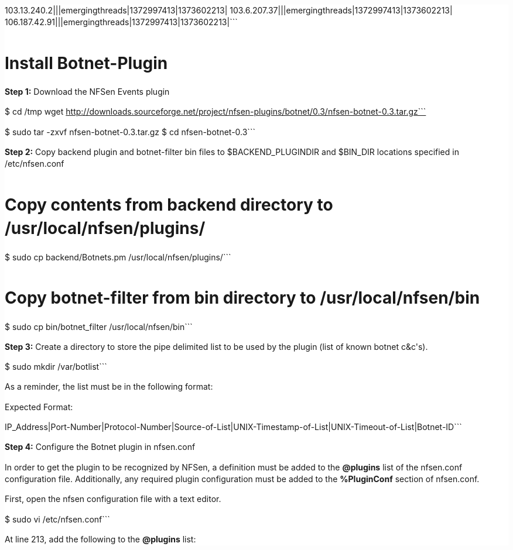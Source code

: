 103.13.240.2|||emergingthreads|1372997413|1373602213|
103.6.207.37|||emergingthreads|1372997413|1373602213|
106.187.42.91|||emergingthreads|1372997413|1373602213|```

# Install Botnet-Plugin #

**Step 1:** Download the NFSen Events plugin

> ```
$ cd /tmp
wget http://downloads.sourceforge.net/project/nfsen-plugins/botnet/0.3/nfsen-botnet-0.3.tar.gz```
> ```
$ sudo tar -zxvf nfsen-botnet-0.3.tar.gz
$ cd nfsen-botnet-0.3```

**Step 2:** Copy backend plugin and botnet-filter bin files to $BACKEND\_PLUGINDIR and $BIN\_DIR locations specified in /etc/nfsen.conf

> ```
 # Copy contents from backend directory to /usr/local/nfsen/plugins/
$ sudo cp backend/Botnets.pm /usr/local/nfsen/plugins/```

> ```
 # Copy botnet-filter from bin directory to /usr/local/nfsen/bin
$ sudo cp bin/botnet_filter /usr/local/nfsen/bin```

**Step 3:** Create a directory to store the pipe delimited list to be used by the plugin (list of known botnet c&c's).

> ```
$ sudo mkdir /var/botlist```

As a reminder, the list must be in the following format:

Expected Format:
> ```
IP_Address|Port-Number|Protocol-Number|Source-of-List|UNIX-Timestamp-of-List|UNIX-Timeout-of-List|Botnet-ID```

**Step 4:** Configure the Botnet plugin in nfsen.conf

In order to get the plugin to be recognized by NFSen, a definition must be added to the **@plugins** list of the nfsen.conf configuration file. Additionally, any required plugin configuration must be added to the **%PluginConf** section of nfsen.conf.

First, open the nfsen configuration file with a text editor.

> ```
$ sudo vi /etc/nfsen.conf```

At line 213, add the following to the **@plugins** list:
